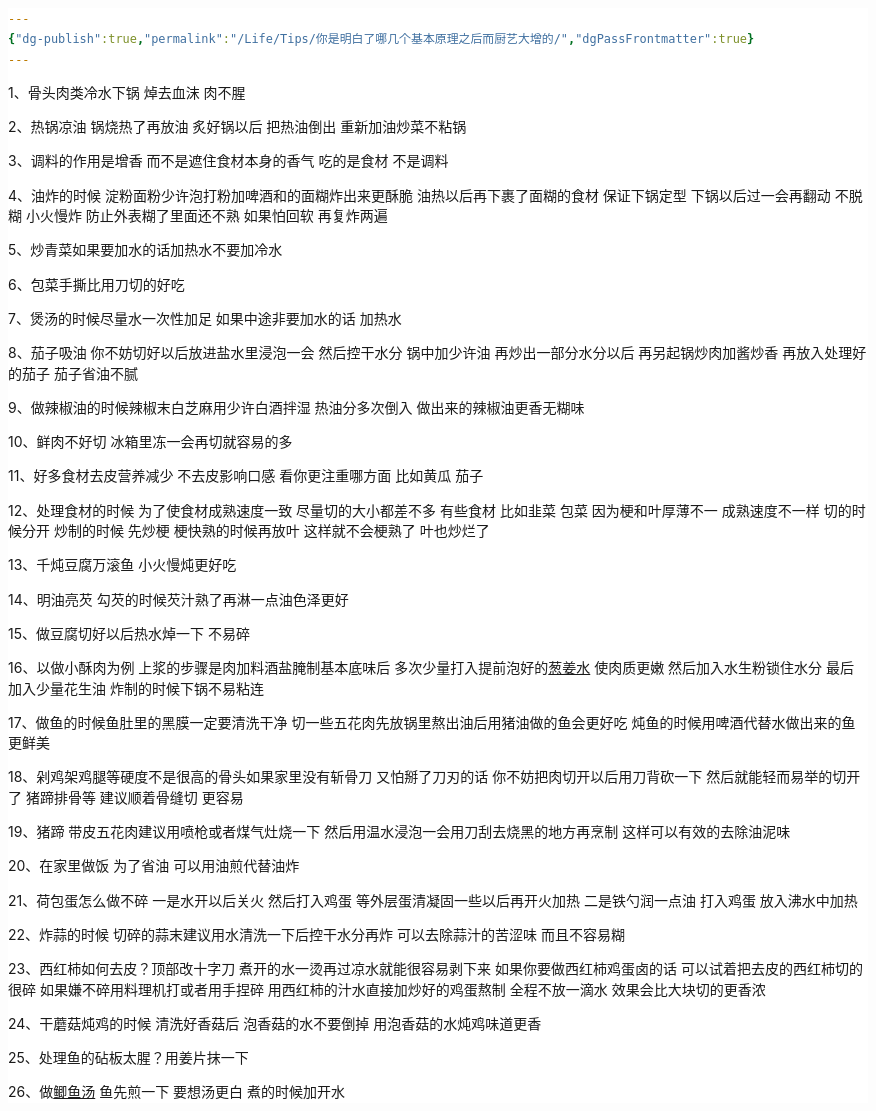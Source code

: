 ```yaml
---
{"dg-publish":true,"permalink":"/Life/Tips/你是明白了哪几个基本原理之后而厨艺大增的/","dgPassFrontmatter":true}
---
```


1、骨头肉类冷水下锅 焯去血沫 肉不腥

2、热锅凉油 锅烧热了再放油 炙好锅以后 把热油倒出 重新加油炒菜不粘锅

3、调料的作用是增香 而不是遮住食材本身的香气 吃的是食材 不是调料

4、油炸的时候 淀粉面粉少许泡打粉加啤酒和的面糊炸出来更酥脆 油热以后再下裹了面糊的食材 保证下锅定型 下锅以后过一会再翻动 不脱糊 小火慢炸 防止外表糊了里面还不熟 如果怕回软 再复炸两遍

5、炒青菜如果要加水的话加热水不要加冷水

6、包菜手撕比用刀切的好吃

7、煲汤的时候尽量水一次性加足 如果中途非要加水的话 加热水

8、茄子吸油 你不妨切好以后放进盐水里浸泡一会 然后控干水分 锅中加少许油 再炒出一部分水分以后 再另起锅炒肉加酱炒香 再放入处理好的茄子 茄子省油不腻

9、做辣椒油的时候辣椒末白芝麻用少许白酒拌湿 热油分多次倒入 做出来的辣椒油更香无糊味

10、鲜肉不好切 冰箱里冻一会再切就容易的多

11、好多食材去皮营养减少 不去皮影响口感 看你更注重哪方面 比如黄瓜 茄子

12、处理食材的时候 为了使食材成熟速度一致 尽量切的大小都差不多 有些食材 比如韭菜 包菜 因为梗和叶厚薄不一 成熟速度不一样 切的时候分开 炒制的时候 先炒梗 梗快熟的时候再放叶 这样就不会梗熟了 叶也炒烂了

13、千炖豆腐万滚鱼 小火慢炖更好吃

14、明油亮芡 勾芡的时候芡汁熟了再淋一点油色泽更好

15、做豆腐切好以后热水焯一下 不易碎

16、以做小酥肉为例 上浆的步骤是肉加料酒盐腌制基本底味后 多次少量打入提前泡好的[葱姜水](https://www.zhihu.com/search?q=%E8%91%B1%E5%A7%9C%E6%B0%B4&search_source=Entity&hybrid_search_source=Entity&hybrid_search_extra=%7B%22sourceType%22%3A%22answer%22%2C%22sourceId%22%3A1422216296%7D) 使肉质更嫩 然后加入水生粉锁住水分 最后加入少量花生油 炸制的时候下锅不易粘连

17、做鱼的时候鱼肚里的黑膜一定要清洗干净 切一些五花肉先放锅里熬出油后用猪油做的鱼会更好吃 炖鱼的时候用啤酒代替水做出来的鱼更鲜美

18、剁鸡架鸡腿等硬度不是很高的骨头如果家里没有斩骨刀 又怕掰了刀刃的话 你不妨把肉切开以后用刀背砍一下 然后就能轻而易举的切开了 猪蹄排骨等 建议顺着骨缝切 更容易

19、猪蹄 带皮五花肉建议用喷枪或者煤气灶烧一下 然后用温水浸泡一会用刀刮去烧黑的地方再烹制 这样可以有效的去除油泥味

20、在家里做饭 为了省油 可以用油煎代替油炸

21、荷包蛋怎么做不碎 一是水开以后关火 然后打入鸡蛋 等外层蛋清凝固一些以后再开火加热 二是铁勺润一点油 打入鸡蛋 放入沸水中加热

22、炸蒜的时候 切碎的蒜末建议用水清洗一下后控干水分再炸 可以去除蒜汁的苦涩味 而且不容易糊

23、西红柿如何去皮？顶部改十字刀 煮开的水一烫再过凉水就能很容易剥下来 如果你要做西红柿鸡蛋卤的话 可以试着把去皮的西红柿切的很碎 如果嫌不碎用料理机打或者用手捏碎 用西红柿的汁水直接加炒好的鸡蛋熬制 全程不放一滴水 效果会比大块切的更香浓

24、干蘑菇炖鸡的时候 清洗好香菇后 泡香菇的水不要倒掉 用泡香菇的水炖鸡味道更香

25、处理鱼的砧板太腥？用姜片抹一下

26、做[鲫鱼汤](https://www.zhihu.com/search?q=%E9%B2%AB%E9%B1%BC%E6%B1%A4&search_source=Entity&hybrid_search_source=Entity&hybrid_search_extra=%7B%22sourceType%22%3A%22answer%22%2C%22sourceId%22%3A1422216296%7D) 鱼先煎一下 要想汤更白 煮的时候加开水
